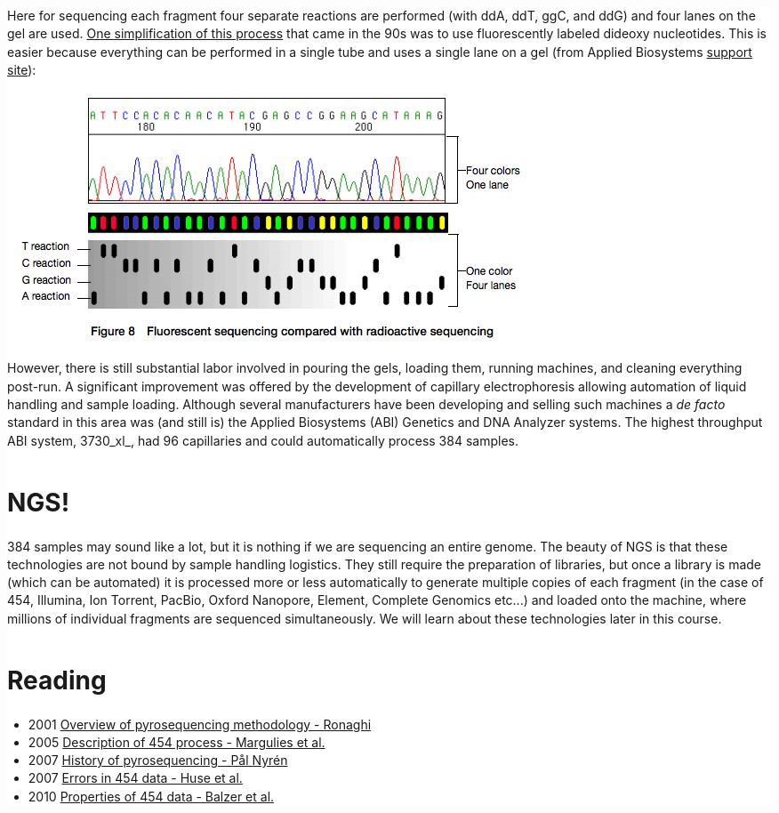 Here for sequencing each fragment four separate reactions are performed (with ddA, ddT, ggC, and ddG) and four lanes on the gel are used. [One simplification of this process](http://www.jstor.org/stable/pdf/2879539.pdf) that
came in the 90s was to use fluorescently labeled dideoxy nucleotides. This is easier because everything can be performed in a single tube and uses a single lane on a gel
(from Applied Biosystems [support site](https://www3.appliedbiosystems.com/cms/groups/mcb_support/documents/generaldocuments/cms_041003.pdf)):

![PA versus chromotogram](./images/gel_versus_chromotogram.png "Comparison between a chromatogram and a polyacrylamide gel readouts (from Applied Biosystems)")

However, there is still substantial labor involved in pouring the gels, loading them, running machines, and cleaning everything post-run. A significant improvement was offered by the development of capillary electrophoresis allowing automation of liquid handling and sample loading. Although several manufacturers have been developing and selling such machines a _de facto_ standard in this area was (and still is) the Applied Biosystems (ABI) Genetics and DNA Analyzer systems. The highest throughput ABI system, 3730_xl_, had 96 capillaries and could automatically process 384 samples. 

# NGS!

384 samples may sound like a lot, but it is nothing if we are sequencing an entire genome. The beauty of NGS is that these technologies are not bound by sample handling logistics. They still require the preparation of libraries,
but once a library is made (which can be automated) it is processed more or less automatically to generate multiple copies of each fragment
(in the case of 454, Illumina, Ion Torrent, PacBio, Oxford Nanopore, Element, Complete Genomics etc...) and loaded onto the machine, where millions of individual fragments are sequenced simultaneously.
We will learn about these technologies later in this course.

# Reading

* 2001 [Overview of pyrosequencing methodology - Ronaghi](http://genome.cshlp.org/content/11/1/3)
* 2005 [Description of 454 process - Margulies et al.](http://www.nature.com/nature/journal/v437/n7057/pdf/nature03959.pdf)
* 2007 [History of pyrosequencing - Pål Nyrén](http://link.springer.com/protocol/10.1385/1-59745-377-3:1)
* 2007 [Errors in 454 data - Huse et al. ](http://genomebiology.com/content/pdf/gb-2007-8-7-r143.pdf)
* 2010 [Properties of 454 data - Balzer et al.](http://bioinformatics.oxfordjournals.org/content/26/18/i420.full.pdf+html)
